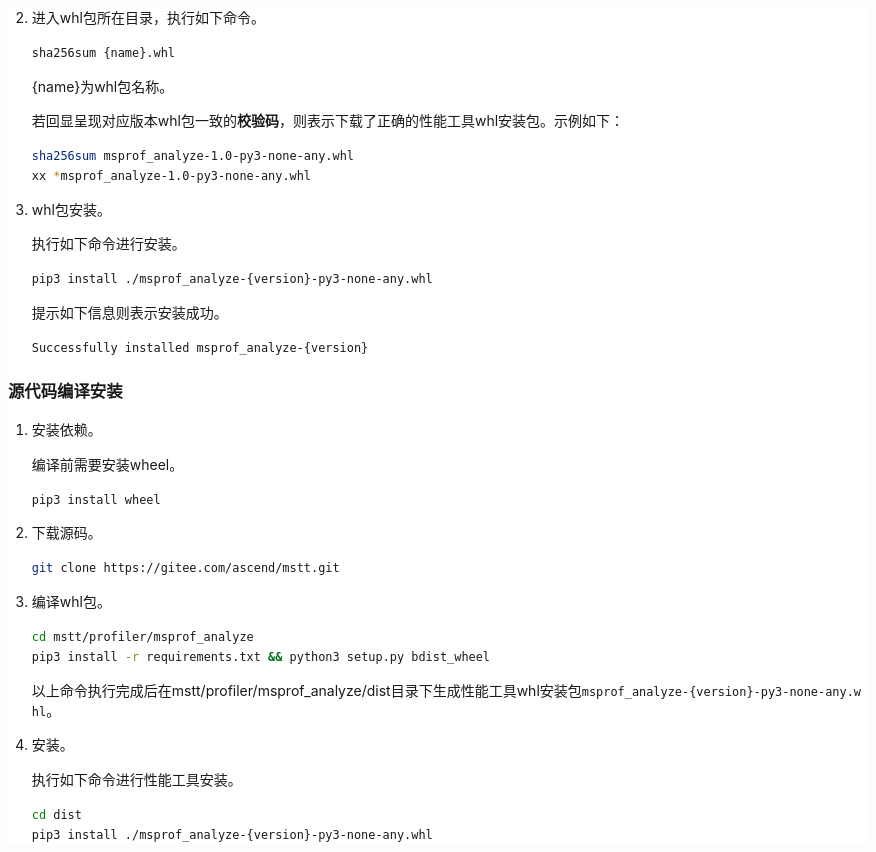    2. 进入whl包所在目录，执行如下命令。

      ```
      sha256sum {name}.whl
      ```

      {name}为whl包名称。

      若回显呈现对应版本whl包一致的**校验码**，则表示下载了正确的性能工具whl安装包。示例如下：

      ```bash
      sha256sum msprof_analyze-1.0-py3-none-any.whl
      xx *msprof_analyze-1.0-py3-none-any.whl
      ```

3. whl包安装。

   执行如下命令进行安装。

   ```bash
   pip3 install ./msprof_analyze-{version}-py3-none-any.whl
   ```

   提示如下信息则表示安装成功。

   ```bash
   Successfully installed msprof_analyze-{version}
   ```

### 源代码编译安装

1. 安装依赖。

   编译前需要安装wheel。

   ```bash
   pip3 install wheel
   ```

2. 下载源码。

   ```bash
   git clone https://gitee.com/ascend/mstt.git
   ```

3. 编译whl包。

   ```bash
   cd mstt/profiler/msprof_analyze
   pip3 install -r requirements.txt && python3 setup.py bdist_wheel
   ```

   以上命令执行完成后在mstt/profiler/msprof_analyze/dist目录下生成性能工具whl安装包`msprof_analyze-{version}-py3-none-any.whl`。

4. 安装。

   执行如下命令进行性能工具安装。

   ```bash
   cd dist
   pip3 install ./msprof_analyze-{version}-py3-none-any.whl
   ```
